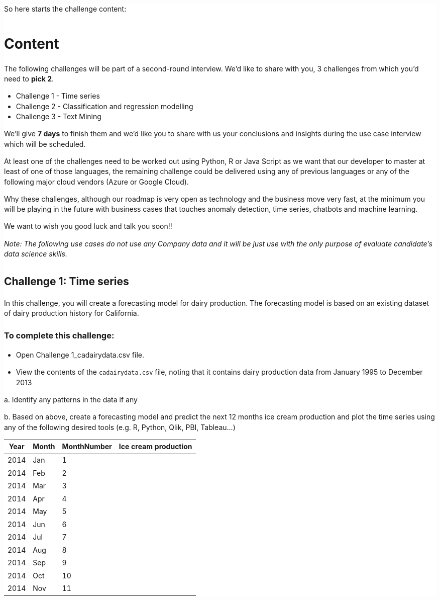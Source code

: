 So here starts the challenge content:

# Content

The following challenges will be part of a second-round interview. We’d like to share with you, 3 challenges from which you’d need to **pick 2**. 

- Challenge 1 - Time series
- Challenge 2 - Classification and regression modelling
- Challenge 3 - Text Mining

We’ll give **7 days** to finish them and we’d like you to share with us your conclusions and insights during the use case interview which will be scheduled. 

At least one of the challenges need to be worked out using Python, R or Java Script as we want that our developer to master at least of one of those languages, the remaining challenge could be delivered using any of previous languages or any of the following major cloud vendors (Azure or Google Cloud).

Why these challenges, although our roadmap is very open as technology and the business move very fast, at the minimum you will be playing in the future with business cases that touches anomaly detection, time series, chatbots and machine learning.

We want to wish you good luck and talk you soon!!

*Note: The following use cases do not use any Company data and it will be just use with the only purpose of evaluate candidate’s data science skills.*

## Challenge 1: Time series

In this challenge, you will create a forecasting model for dairy production. The forecasting model is based on an existing dataset of dairy production history for California.

### To complete this challenge: 

- Open Challenge 1_cadairydata.csv file. 

- View the contents of the `cadairydata.csv` file, noting that it contains dairy production data from January 1995 to December 2013


a. Identify any patterns in the data if any 

b. Based on above, create a forecasting model and predict the next 12 months ice cream production and plot the time series using any of the following desired tools (e.g. R, Python, Qlik, PBI, Tableau...) 

| Year | Month | MonthNumber | Ice cream production |
| ---- | ----- | ----------- | -------------------- |
| 2014 | Jan   | 1           |                      |
| 2014 | Feb   | 2           |                      |
| 2014 | Mar   | 3           |                      |
| 2014 | Apr   | 4           |                      |
| 2014 | May   | 5           |                      |
| 2014 | Jun   | 6           |                      |
| 2014 | Jul   | 7           |                      |
| 2014 | Aug   | 8           |                      |
| 2014 | Sep   | 9           |                      |
| 2014 | Oct   | 10          |                      |
| 2014 | Nov   | 11          |                      |